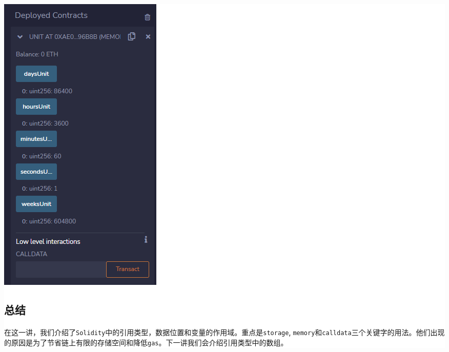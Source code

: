 ![5-6.png](./img/5-6.png)

## 总结

在这一讲，我们介绍了`Solidity`中的引用类型，数据位置和变量的作用域。重点是`storage`, `memory`和`calldata`三个关键字的用法。他们出现的原因是为了节省链上有限的存储空间和降低`gas`。下一讲我们会介绍引用类型中的数组。
